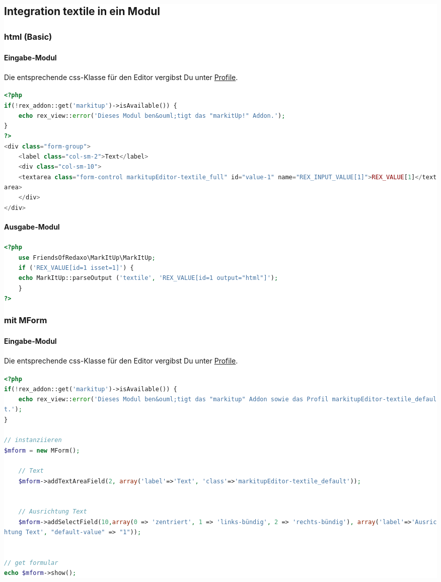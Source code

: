 

<a name="textile"></a>
## Integration textile in ein Modul

### html (Basic)

#### Eingabe-Modul

Die entsprechende css-Klasse für den Editor vergibst Du unter [Profile](/redaxo/index.php?page=markitup/profiles).

```php
<?php
if(!rex_addon::get('markitup')->isAvailable()) {
	echo rex_view::error('Dieses Modul ben&ouml;tigt das "markitUp!" Addon.');
}
?>
<div class="form-group">
	<label class="col-sm-2">Text</label>
	<div class="col-sm-10">
	<textarea class="form-control markitupEditor-textile_full" id="value-1" name="REX_INPUT_VALUE[1]">REX_VALUE[1]</textarea>
	</div>
</div>
```

#### Ausgabe-Modul

```php
<?php
	use FriendsOfRedaxo\MarkItUp\MarkItUp;
	if ('REX_VALUE[id=1 isset=1]') {
	echo MarkItUp::parseOutput ('textile', 'REX_VALUE[id=1 output="html"]');
	}
?>
```

### mit MForm

#### Eingabe-Modul

Die entsprechende css-Klasse für den Editor vergibst Du unter [Profile](/redaxo/index.php?page=markitup/profiles).

```php
<?php
if(!rex_addon::get('markitup')->isAvailable()) {
	echo rex_view::error('Dieses Modul ben&ouml;tigt das "markitup" Addon sowie das Profil markitupEditor-textile_default.');
}

// instanziieren
$mform = new MForm();

	// Text
	$mform->addTextAreaField(2, array('label'=>'Text', 'class'=>'markitupEditor-textile_default'));


	// Ausrichtung Text
	$mform->addSelectField(10,array(0 => 'zentriert', 1 => 'links-bündig', 2 => 'rechts-bündig'), array('label'=>'Ausrichtung Text', "default-value" => "1"));


// get formular
echo $mform->show();
```